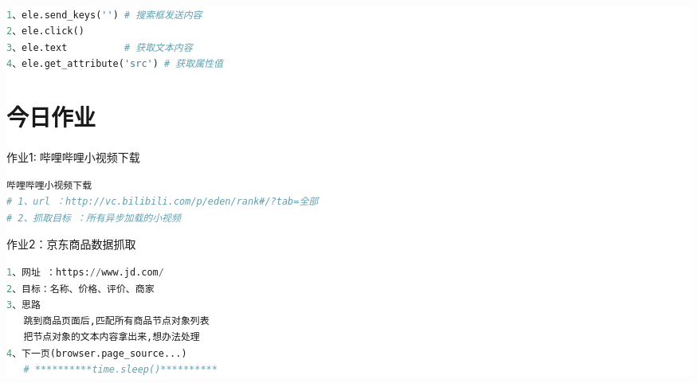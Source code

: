 ```python
1、ele.send_keys('') # 搜索框发送内容
2、ele.click()
3、ele.text          # 获取文本内容
4、ele.get_attribute('src') # 获取属性值
```

# **今日作业**

作业1: 哔哩哔哩小视频下载

```python
哔哩哔哩小视频下载
# 1、url ：http://vc.bilibili.com/p/eden/rank#/?tab=全部
# 2、抓取目标 ：所有异步加载的小视频
```

作业2：京东商品数据抓取

```python
1、网址 ：https://www.jd.com/
2、目标：名称、价格、评价、商家
3、思路
   跳到商品页面后,匹配所有商品节点对象列表
   把节点对象的文本内容拿出来,想办法处理
4、下一页(browser.page_source...)
   # **********time.sleep()**********
```








